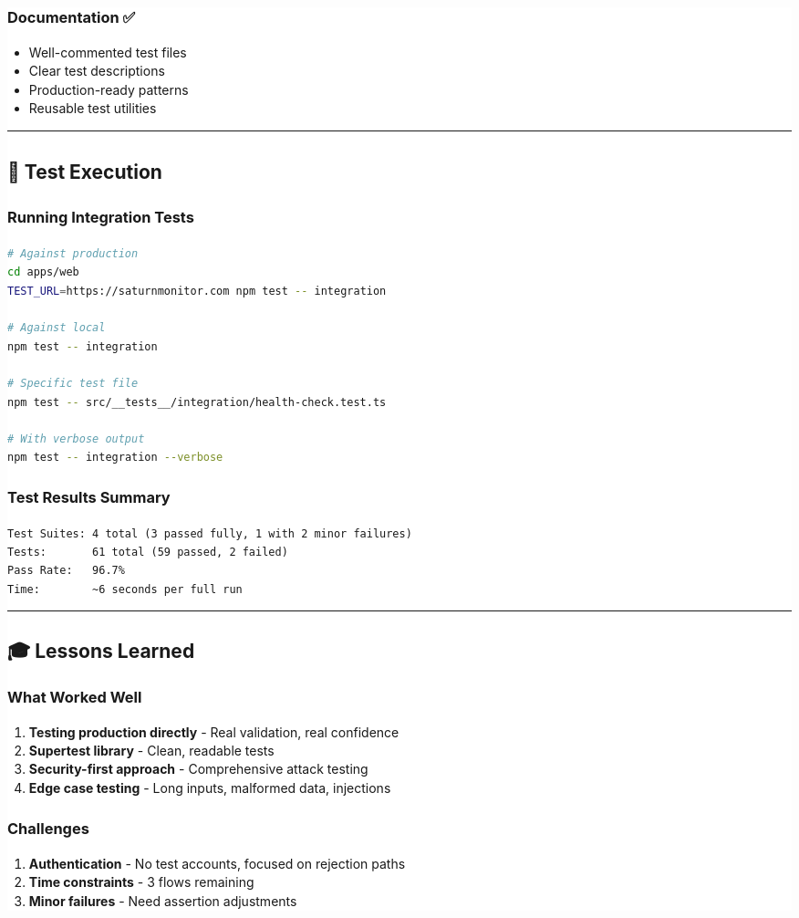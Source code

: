 ### Documentation ✅
- Well-commented test files
- Clear test descriptions
- Production-ready patterns
- Reusable test utilities

---

## 📝 Test Execution

### Running Integration Tests

```bash
# Against production
cd apps/web
TEST_URL=https://saturnmonitor.com npm test -- integration

# Against local
npm test -- integration

# Specific test file
npm test -- src/__tests__/integration/health-check.test.ts

# With verbose output
npm test -- integration --verbose
```

### Test Results Summary
```
Test Suites: 4 total (3 passed fully, 1 with 2 minor failures)
Tests:       61 total (59 passed, 2 failed)
Pass Rate:   96.7%
Time:        ~6 seconds per full run
```

---

## 🎓 Lessons Learned

### What Worked Well
1. **Testing production directly** - Real validation, real confidence
2. **Supertest library** - Clean, readable tests
3. **Security-first approach** - Comprehensive attack testing
4. **Edge case testing** - Long inputs, malformed data, injections

### Challenges
1. **Authentication** - No test accounts, focused on rejection paths
2. **Time constraints** - 3 flows remaining
3. **Minor failures** - Need assertion adjustments
